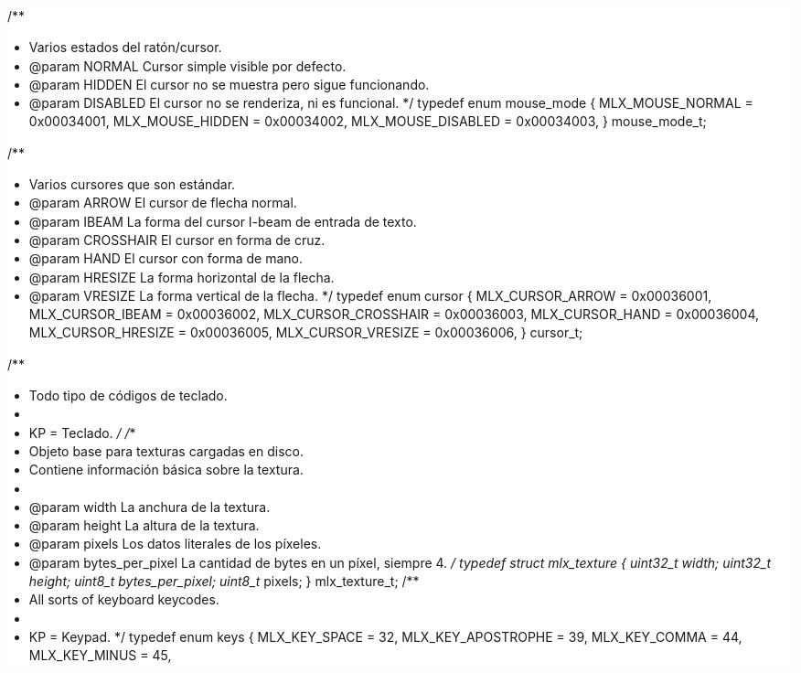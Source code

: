 /**
 * Varios estados del ratón/cursor.
 * @param NORMAL Cursor simple visible por defecto.
 * @param HIDDEN El cursor no se muestra pero sigue funcionando.
 * @param DISABLED El cursor no se renderiza, ni es funcional.
 */
typedef enum mouse_mode
{
	MLX_MOUSE_NORMAL = 0x00034001,
	MLX_MOUSE_HIDDEN = 0x00034002,
	MLX_MOUSE_DISABLED = 0x00034003,
} mouse_mode_t;

/**
 * Varios cursores que son estándar.
 * @param ARROW El cursor de flecha normal.
 * @param IBEAM La forma del cursor I-beam de entrada de texto.
 * @param CROSSHAIR El cursor en forma de cruz.
 * @param HAND El cursor con forma de mano.
 * @param HRESIZE La forma horizontal de la flecha.
 * @param VRESIZE La forma vertical de la flecha.
 */
typedef enum cursor
{
	MLX_CURSOR_ARROW = 0x00036001,
	MLX_CURSOR_IBEAM = 0x00036002,
	MLX_CURSOR_CROSSHAIR = 0x00036003,
	MLX_CURSOR_HAND = 0x00036004,
	MLX_CURSOR_HRESIZE = 0x00036005,
	MLX_CURSOR_VRESIZE = 0x00036006,
} cursor_t;

/**
 * Todo tipo de códigos de teclado.
 * 
 * KP = Teclado.
 */
/**
 * Objeto base para texturas cargadas en disco.
 * Contiene información básica sobre la textura.
 * 
 * @param width La anchura de la textura.
 * @param height La altura de la textura.
 * @param pixels Los datos literales de los píxeles.
 * @param bytes_per_pixel La cantidad de bytes en un píxel, siempre 4.
 */
 typedef struct mlx_texture
{
	uint32_t	width;
	uint32_t	height;
	uint8_t		bytes_per_pixel;
	uint8_t*	pixels;
}	mlx_texture_t;
/**
 * All sorts of keyboard keycodes.
 * 
 * KP = Keypad.
 */
typedef enum keys
{
	MLX_KEY_SPACE			= 32,
	MLX_KEY_APOSTROPHE		= 39,
	MLX_KEY_COMMA			= 44,
	MLX_KEY_MINUS			= 45,
